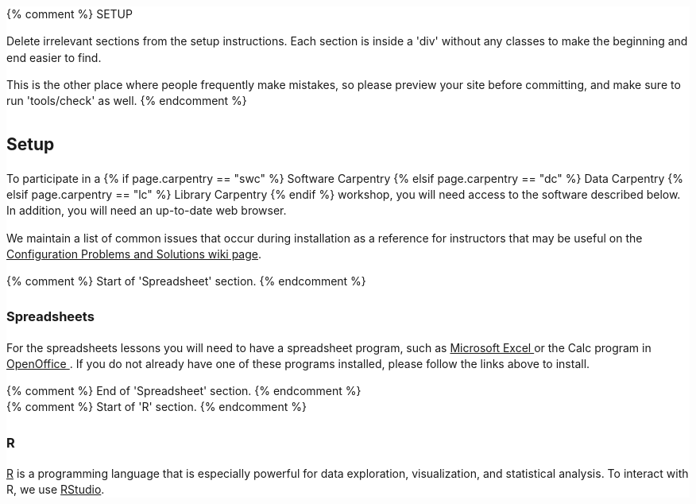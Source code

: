 {% comment %}
SETUP

Delete irrelevant sections from the setup instructions.  Each
section is inside a 'div' without any classes to make the beginning
and end easier to find.

This is the other place where people frequently make mistakes, so
please preview your site before committing, and make sure to run
'tools/check' as well.
{% endcomment %}

<h2 id="setup">Setup</h2>

<p>
  To participate in a
  {% if page.carpentry == "swc" %}
  Software Carpentry
  {% elsif page.carpentry == "dc" %}
  Data Carpentry
  {% elsif page.carpentry == "lc" %}
  Library Carpentry
  {% endif %}
  workshop,
  you will need access to the software described below.
  In addition, you will need an up-to-date web browser.
</p>
<p>
  We maintain a list of common issues that occur during installation as a reference for instructors
  that may be useful on the
  <a href = "{{site.swc_github}}/workshop-template/wiki/Configuration-Problems-and-Solutions">Configuration Problems and Solutions wiki page</a>.
</p>

<div id="r"> {% comment %} Start of 'Spreadsheet' section. {% endcomment %}
  <h3>Spreadsheets</h3>

  <p>
    For the spreadsheets lessons you will need to have a spreadsheet program, 
    such as <a href="https://products.office.com/en-us/excel"> Microsoft Excel </a> or 
    the Calc program in <a href="https://www.openoffice.org/download/"> OpenOffice </a>.
    If you do not already have one of these programs installed, please follow the 
    links above to install.
  </p>
</div> {% comment %} End of 'Spreadsheet' section. {% endcomment %}


<div id="r"> {% comment %} Start of 'R' section. {% endcomment %}
  <h3>R</h3>

  <p>
    <a href="https://www.r-project.org">R</a> is a programming language
    that is especially powerful for data exploration, visualization, and
    statistical analysis. To interact with R, we use
    <a href="https://www.rstudio.com/">RStudio</a>.
  </p>
